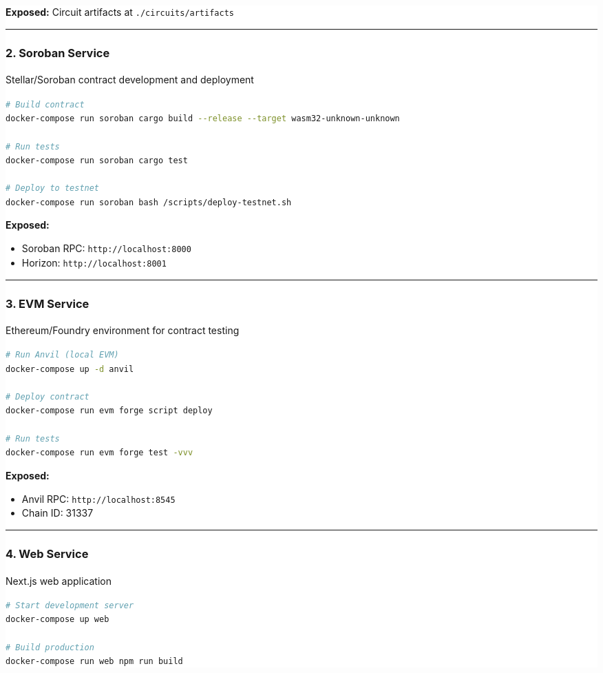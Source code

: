 **Exposed:** Circuit artifacts at `./circuits/artifacts`

---

### 2. Soroban Service
Stellar/Soroban contract development and deployment

```bash
# Build contract
docker-compose run soroban cargo build --release --target wasm32-unknown-unknown

# Run tests
docker-compose run soroban cargo test

# Deploy to testnet
docker-compose run soroban bash /scripts/deploy-testnet.sh
```

**Exposed:**
- Soroban RPC: `http://localhost:8000`
- Horizon: `http://localhost:8001`

---

### 3. EVM Service
Ethereum/Foundry environment for contract testing

```bash
# Run Anvil (local EVM)
docker-compose up -d anvil

# Deploy contract
docker-compose run evm forge script deploy

# Run tests
docker-compose run evm forge test -vvv
```

**Exposed:**
- Anvil RPC: `http://localhost:8545`
- Chain ID: 31337

---

### 4. Web Service
Next.js web application

```bash
# Start development server
docker-compose up web

# Build production
docker-compose run web npm run build
```
